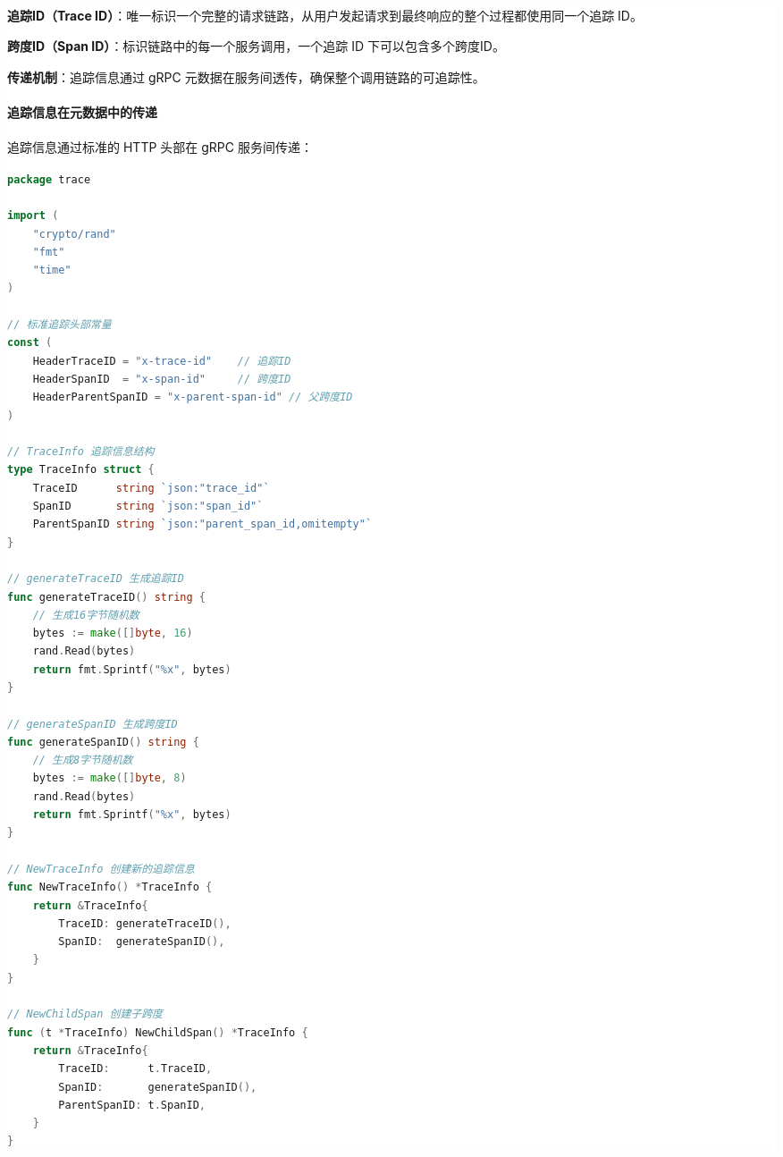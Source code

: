 **追踪ID（Trace ID）**：唯一标识一个完整的请求链路，从用户发起请求到最终响应的整个过程都使用同一个追踪 ID。

**跨度ID（Span ID）**：标识链路中的每一个服务调用，一个追踪 ID 下可以包含多个跨度ID。

**传递机制**：追踪信息通过 gRPC 元数据在服务间透传，确保整个调用链路的可追踪性。

#### 追踪信息在元数据中的传递

追踪信息通过标准的 HTTP 头部在 gRPC 服务间传递：

```go
package trace

import (
    "crypto/rand"
    "fmt"
    "time"
)

// 标准追踪头部常量
const (
    HeaderTraceID = "x-trace-id"    // 追踪ID
    HeaderSpanID  = "x-span-id"     // 跨度ID
    HeaderParentSpanID = "x-parent-span-id" // 父跨度ID
)

// TraceInfo 追踪信息结构
type TraceInfo struct {
    TraceID      string `json:"trace_id"`
    SpanID       string `json:"span_id"`
    ParentSpanID string `json:"parent_span_id,omitempty"`
}

// generateTraceID 生成追踪ID
func generateTraceID() string {
    // 生成16字节随机数
    bytes := make([]byte, 16)
    rand.Read(bytes)
    return fmt.Sprintf("%x", bytes)
}

// generateSpanID 生成跨度ID
func generateSpanID() string {
    // 生成8字节随机数
    bytes := make([]byte, 8)
    rand.Read(bytes)
    return fmt.Sprintf("%x", bytes)
}

// NewTraceInfo 创建新的追踪信息
func NewTraceInfo() *TraceInfo {
    return &TraceInfo{
        TraceID: generateTraceID(),
        SpanID:  generateSpanID(),
    }
}

// NewChildSpan 创建子跨度
func (t *TraceInfo) NewChildSpan() *TraceInfo {
    return &TraceInfo{
        TraceID:      t.TraceID,
        SpanID:       generateSpanID(),
        ParentSpanID: t.SpanID,
    }
}
```